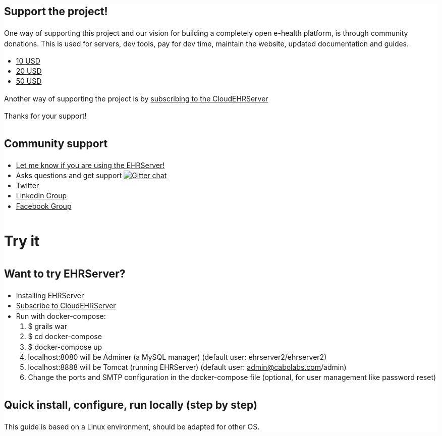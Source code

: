 ## Support the project!

One way of supporting this project and our vision for building a completely open
e-health platform, is through community donations.
This is used for servers, dev tools, pay for dev time, maintain the website,
updated documentation and guides.

* [10 USD](https://www.paypal.me/cabolabs/10)
* [20 USD](https://www.paypal.me/cabolabs/20)
* [50 USD](https://www.paypal.me/cabolabs/50)


Another way of supporting the project is by [subscribing to the CloudEHRServer](https://cloudehrserver.com/pricing)

Thanks for your support!


## Community support

  * [Let me know if you are using the EHRServer!](https://twitter.com/ppazos)
  * Asks questions and get support [![Gitter chat](https://badges.gitter.im/gitterHQ/gitter.png)](https://gitter.im/CaboLabs/EHRServer)
  * [Twitter](https://twitter.com/CloudEHRServer)
  * [LinkedIn Group](https://www.linkedin.com/groups/12070397/)
  * [Facebook Group](https://www.facebook.com/groups/ehrserver/)


# Try it


<div align="center">


</div>


## Want to try EHRServer?

  * [Installing EHRServer](https://cloudehrserver.com/learn/try_it)
  * [Subscribe to CloudEHRServer](https://cloudehrserver.com/pricing)
  * Run with docker-compose:
    1. $ grails war
    2. $ cd docker-compose
    3. $ docker-compose up
    4. localhost:8080 will be Adminer (a MySQL manager) (default user: ehrserver2/ehrserver2)
    5. localhost:8888 will be Tomcat (running EHRServer) (default user: admin@cabolabs.com/admin)
    6. Change the ports and SMTP configuration in the docker-compose file (optional, for user management like password reset)


## Quick install, configure, run locally (step by step)

This guide is based on a Linux environment, should be adapted for other OS.
